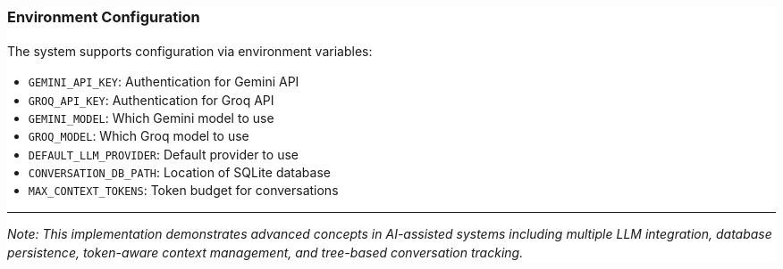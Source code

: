 ### Environment Configuration

The system supports configuration via environment variables:

- `GEMINI_API_KEY`: Authentication for Gemini API
- `GROQ_API_KEY`: Authentication for Groq API
- `GEMINI_MODEL`: Which Gemini model to use
- `GROQ_MODEL`: Which Groq model to use
- `DEFAULT_LLM_PROVIDER`: Default provider to use
- `CONVERSATION_DB_PATH`: Location of SQLite database
- `MAX_CONTEXT_TOKENS`: Token budget for conversations

---

*Note: This implementation demonstrates advanced concepts in AI-assisted systems including multiple LLM integration, database persistence, token-aware context management, and tree-based conversation tracking.* 